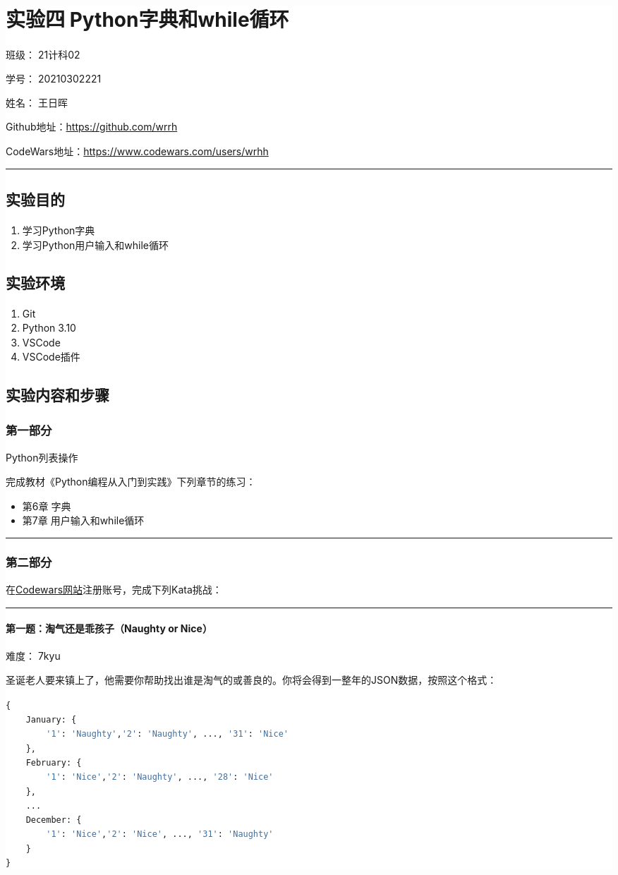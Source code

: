 # 实验四 Python字典和while循环

班级： 21计科02

学号： 20210302221

姓名： 王日晖

Github地址：<https://github.com/wrrh>

CodeWars地址：<https://www.codewars.com/users/wrhh>

---

## 实验目的

1. 学习Python字典
2. 学习Python用户输入和while循环

## 实验环境

1. Git
2. Python 3.10
3. VSCode
4. VSCode插件

## 实验内容和步骤

### 第一部分

Python列表操作

完成教材《Python编程从入门到实践》下列章节的练习：

- 第6章 字典
- 第7章 用户输入和while循环

---

### 第二部分

在[Codewars网站](https://www.codewars.com)注册账号，完成下列Kata挑战：

---

#### 第一题：淘气还是乖孩子（Naughty or Nice）

难度： 7kyu

圣诞老人要来镇上了，他需要你帮助找出谁是淘气的或善良的。你将会得到一整年的JSON数据，按照这个格式：

```python
{
    January: {
        '1': 'Naughty','2': 'Naughty', ..., '31': 'Nice'
    },
    February: {
        '1': 'Nice','2': 'Naughty', ..., '28': 'Nice'
    },
    ...
    December: {
        '1': 'Nice','2': 'Nice', ..., '31': 'Naughty'
    }
}
```
